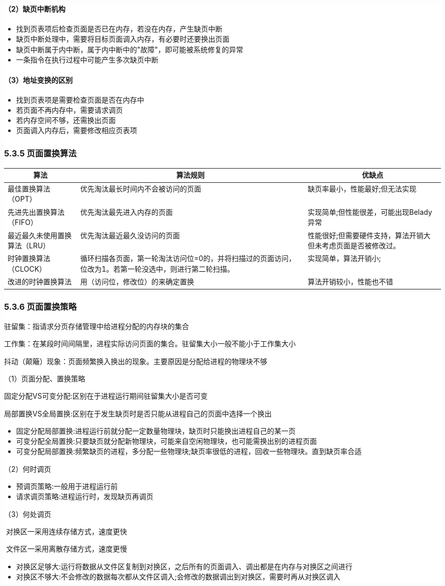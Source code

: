 #### （2）缺页中断机构

- 找到页表项后检查页面是否已在内存，若没在内存，产生缺页中断
- 缺页中断处理中，需要将目标页面调入内存，有必要时还要换出页面
- 缺页中断属于内中断，属于内中断中的"故障"，即可能被系统修复的异常
- 一条指令在执行过程中可能产生多次缺页中断

#### （3）地址变换的区别

- 找到页表项是需要检查页面是否在内存中
- 若页面不再内存中，需要请求调页
- 若内存空间不够，还需换出页面
- 页面调入内存后，需要修改相应页表项

### 5.3.5 页面置换算法

| 算法                          | 算法规则                                                     | 优缺点                                                       |
| ----------------------------- | ------------------------------------------------------------ | ------------------------------------------------------------ |
| 最佳置换算法（OPT）           | 优先淘汰最长时间内不会被访问的页面                           | 缺页率最小，性能最好;但无法实现                              |
| 先进先出置换算法（FIFO）      | 优先淘汰最先进入内存的页面                                   | 实现简单;但性能很差，可能出现Belady异常                      |
| 最近最久未使用置换算法（LRU） | 优先淘汰最近最久没访问的页面                                 | 性能很好;但需要硬件支持，算法开销大但未考虑页面是否被修改过。 |
| 时钟置换算法（CLOCK）         | 循环扫描各页面，第一轮淘汰访问位=0的，并将扫描过的页面访问，位改为1。若第一轮没选中，则进行第二轮扫描。 | 实现简单，算法开销小;                                        |
| 改进的时钟置换算法            | 用（访问位，修改位）的来确定置换                             | 算法开销较小，性能也不错                                     |

### 5.3.6 页面置换策略

驻留集：指请求分页存储管理中给进程分配的内存块的集合

工作集：在某段时间间隔里，进程实际访问页面的集合。驻留集大小一般不能小于工作集大小

抖动（颠簸）现象：页面频繁换入换出的现象。主要原因是分配给进程的物理块不够

（1）页面分配、置换策略

固定分配VS可变分配:区别在于进程运行期间驻留集大小是否可变

局部置换VS全局置换:区别在于发生缺页时是否只能从进程自己的页面中选择一个换出

- 固定分配局部置换:进程运行前就分配一定数量物理块，缺页时只能换出进程自己的某一页
- 可变分配全局置换:只要缺页就分配新物理块，可能来自空闲物理块，也可能需换出别的进程页面
- 可变分配局部置换:频繁缺页的进程，多分配一些物理块;缺页率很低的进程，回收一些物理块。直到缺页率合适

（2）何时调页

- 预调页策略:一般用于进程运行前
- 请求调页策略:进程运行时，发现缺页再调页

（3）何处调页

​	对换区一采用连续存储方式，速度更快

​	文件区一采用离散存储方式，速度更慢

- 对换区足够大:运行将数据从文件区复制到对换区，之后所有的页面调入、调出都是在内存与对换区之间进行
- 对换区不够大:不会修改的数据每次都从文件区调入;会修改的数据调出到对换区，需要时再从对换区调入